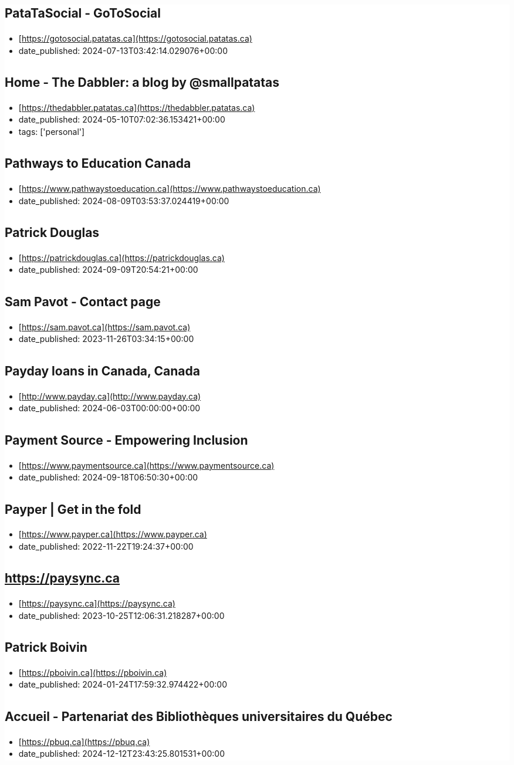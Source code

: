  ## PataTaSocial - GoToSocial
 - [https://gotosocial.patatas.ca](https://gotosocial.patatas.ca)
 - date_published: 2024-07-13T03:42:14.029076+00:00

 ## Home - The Dabbler: a blog by @smallpatatas
 - [https://thedabbler.patatas.ca](https://thedabbler.patatas.ca)
 - date_published: 2024-05-10T07:02:36.153421+00:00
 - tags: ['personal']

 ## Pathways to Education Canada
 - [https://www.pathwaystoeducation.ca](https://www.pathwaystoeducation.ca)
 - date_published: 2024-08-09T03:53:37.024419+00:00

 ## Patrick Douglas
 - [https://patrickdouglas.ca](https://patrickdouglas.ca)
 - date_published: 2024-09-09T20:54:21+00:00

 ## Sam Pavot - Contact page
 - [https://sam.pavot.ca](https://sam.pavot.ca)
 - date_published: 2023-11-26T03:34:15+00:00

 ## Payday loans in Canada, Canada
 - [http://www.payday.ca](http://www.payday.ca)
 - date_published: 2024-06-03T00:00:00+00:00

 ## Payment Source - Empowering Inclusion
 - [https://www.paymentsource.ca](https://www.paymentsource.ca)
 - date_published: 2024-09-18T06:50:30+00:00

 ## Payper | Get in the fold
 - [https://www.payper.ca](https://www.payper.ca)
 - date_published: 2022-11-22T19:24:37+00:00

 ## https://paysync.ca
 - [https://paysync.ca](https://paysync.ca)
 - date_published: 2023-10-25T12:06:31.218287+00:00

 ## Patrick Boivin
 - [https://pboivin.ca](https://pboivin.ca)
 - date_published: 2024-01-24T17:59:32.974422+00:00

 ## Accueil - Partenariat des Bibliothèques universitaires du Québec
 - [https://pbuq.ca](https://pbuq.ca)
 - date_published: 2024-12-12T23:43:25.801531+00:00

